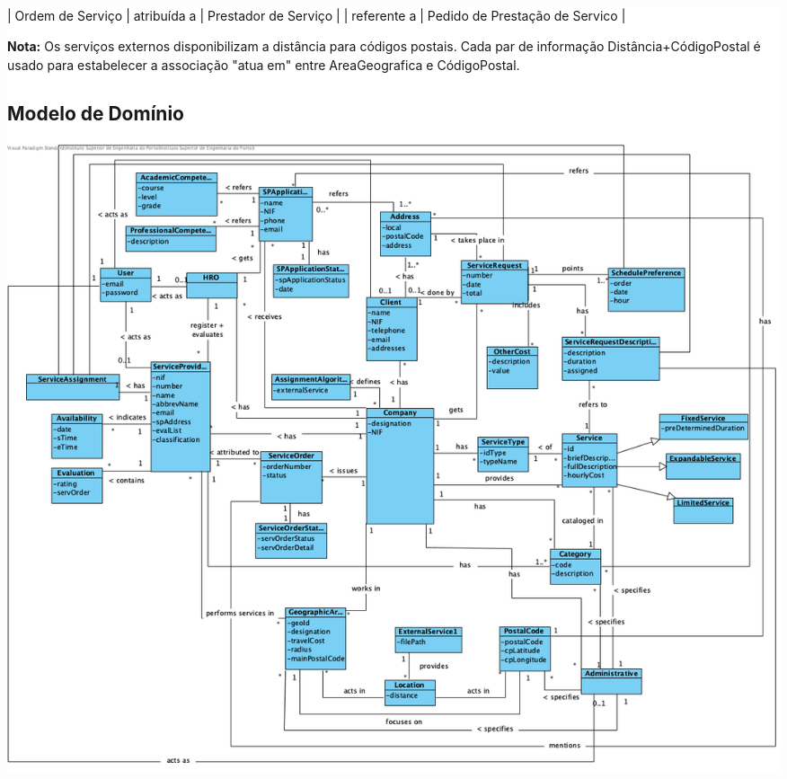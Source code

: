| Ordem de Serviço | atribuída a | Prestador de Serviço
|                  | referente a | Pedido de Prestação de Servico |


**Nota:** Os serviços externos disponibilizam a distância para códigos postais. Cada par de informação Distância+CódigoPostal é usado para estabelecer a associação "atua em" entre AreaGeografica e CódigoPostal.


## Modelo de Domínio

![DomainModel.png](DomainModel.png)
